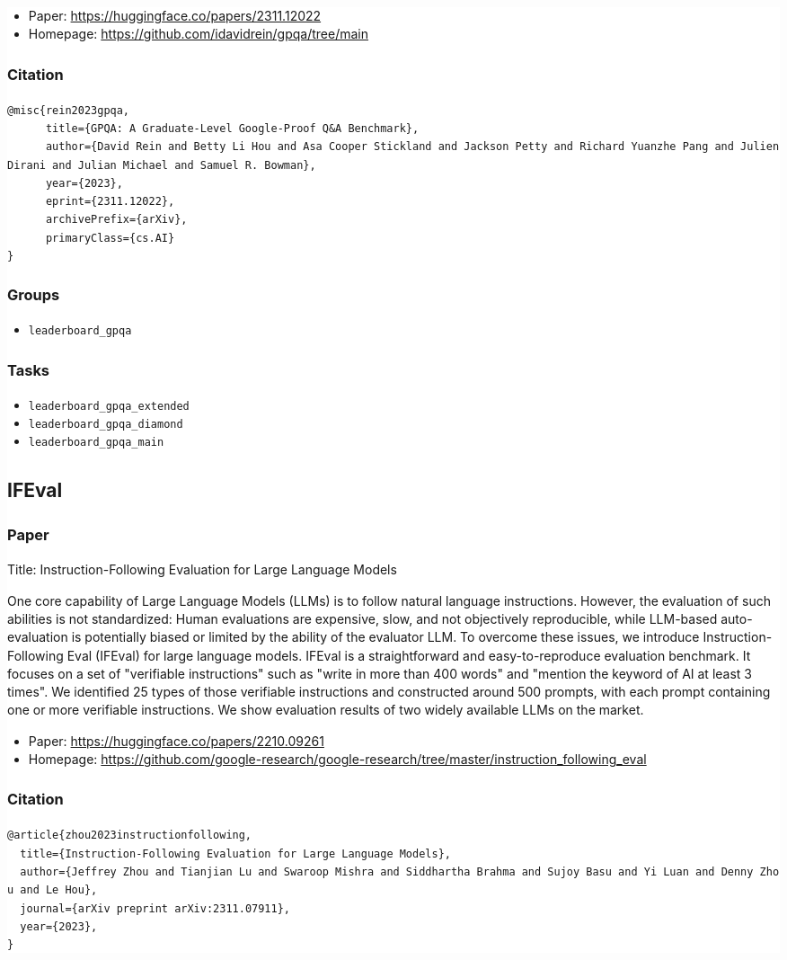 - Paper: https://huggingface.co/papers/2311.12022
- Homepage: https://github.com/idavidrein/gpqa/tree/main

### Citation

```
@misc{rein2023gpqa,
      title={GPQA: A Graduate-Level Google-Proof Q&A Benchmark},
      author={David Rein and Betty Li Hou and Asa Cooper Stickland and Jackson Petty and Richard Yuanzhe Pang and Julien Dirani and Julian Michael and Samuel R. Bowman},
      year={2023},
      eprint={2311.12022},
      archivePrefix={arXiv},
      primaryClass={cs.AI}
}
```

### Groups

- `leaderboard_gpqa`

### Tasks

- `leaderboard_gpqa_extended`
- `leaderboard_gpqa_diamond`
- `leaderboard_gpqa_main`

## IFEval

### Paper

Title: Instruction-Following Evaluation for Large Language Models

One core capability of Large Language Models (LLMs) is to follow natural
language instructions. However, the evaluation of such abilities is not
standardized: Human evaluations are expensive, slow, and not objectively
reproducible, while LLM-based auto-evaluation is potentially biased or limited
by the ability of the evaluator LLM. To overcome these issues, we introduce
Instruction-Following Eval (IFEval) for large language models. IFEval is a
straightforward and easy-to-reproduce evaluation benchmark. It focuses on a set
of "verifiable instructions" such as "write in more than 400 words" and
"mention the keyword of AI at least 3 times". We identified 25 types of those
verifiable instructions and constructed around 500 prompts, with each prompt
containing one or more verifiable instructions. We show evaluation results of
two widely available LLMs on the market.

- Paper: https://huggingface.co/papers/2210.09261
- Homepage: https://github.com/google-research/google-research/tree/master/instruction_following_eval

### Citation

```
@article{zhou2023instructionfollowing,
  title={Instruction-Following Evaluation for Large Language Models},
  author={Jeffrey Zhou and Tianjian Lu and Swaroop Mishra and Siddhartha Brahma and Sujoy Basu and Yi Luan and Denny Zhou and Le Hou},
  journal={arXiv preprint arXiv:2311.07911},
  year={2023},
}
```
